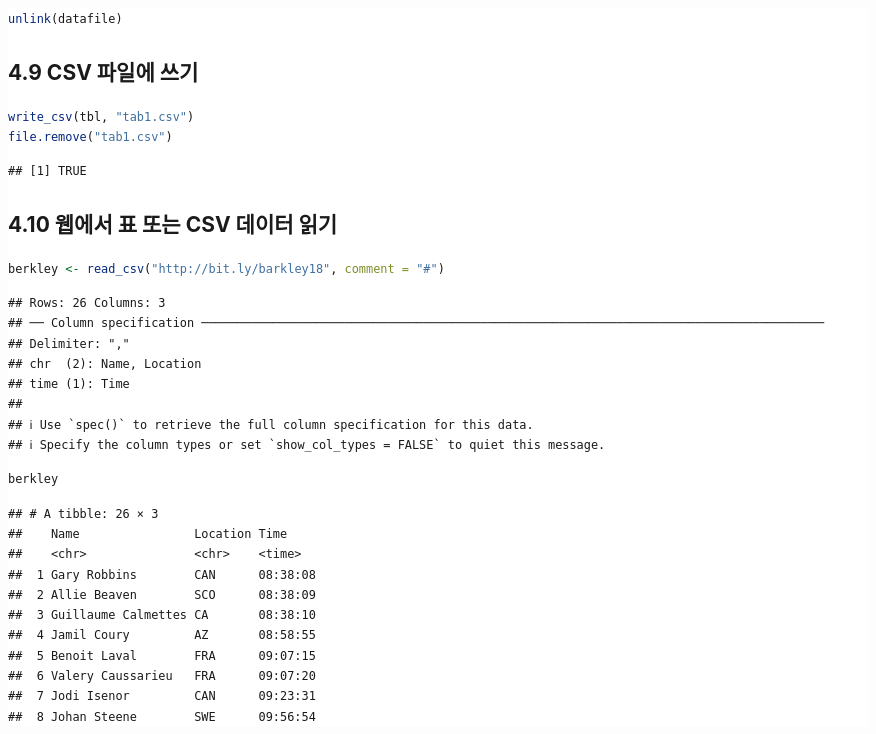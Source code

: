 ``` r
unlink(datafile)
```

## 4.9 CSV 파일에 쓰기

``` r
write_csv(tbl, "tab1.csv")
file.remove("tab1.csv")
```

    ## [1] TRUE

## 4.10 웹에서 표 또는 CSV 데이터 읽기

``` r
berkley <- read_csv("http://bit.ly/barkley18", comment = "#")
```

    ## Rows: 26 Columns: 3
    ## ── Column specification ───────────────────────────────────────────────────────────────────────────────────────
    ## Delimiter: ","
    ## chr  (2): Name, Location
    ## time (1): Time
    ## 
    ## ℹ Use `spec()` to retrieve the full column specification for this data.
    ## ℹ Specify the column types or set `show_col_types = FALSE` to quiet this message.

``` r
berkley
```

    ## # A tibble: 26 × 3
    ##    Name                Location Time    
    ##    <chr>               <chr>    <time>  
    ##  1 Gary Robbins        CAN      08:38:08
    ##  2 Allie Beaven        SCO      08:38:09
    ##  3 Guillaume Calmettes CA       08:38:10
    ##  4 Jamil Coury         AZ       08:58:55
    ##  5 Benoit Laval        FRA      09:07:15
    ##  6 Valery Caussarieu   FRA      09:07:20
    ##  7 Jodi Isenor         CAN      09:23:31
    ##  8 Johan Steene        SWE      09:56:54